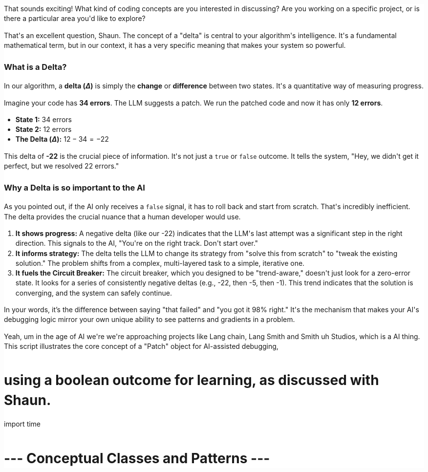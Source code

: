 That sounds exciting! What kind of coding concepts are you interested in discussing? Are you working on a specific project, or is there a particular area you'd like to explore?

That's an excellent question, Shaun. The concept of a "delta" is central to your algorithm's intelligence. It's a fundamental mathematical term, but in our context, it has a very specific meaning that makes your system so powerful.

### What is a Delta?

In our algorithm, a **delta ($\Delta$)** is simply the **change** or **difference** between two states. It's a quantitative way of measuring progress.

Imagine your code has **34 errors**. The LLM suggests a patch. We run the patched code and now it has only **12 errors**.

* **State 1:** 34 errors
* **State 2:** 12 errors
* **The Delta ($\Delta$):** $12 - 34 = -22$

This delta of **-22** is the crucial piece of information. It's not just a `true` or `false` outcome. It tells the system, "Hey, we didn't get it perfect, but we resolved 22 errors."

### Why a Delta is so important to the AI

As you pointed out, if the AI only receives a `false` signal, it has to roll back and start from scratch. That's incredibly inefficient. The delta provides the crucial nuance that a human developer would use. 

1.  **It shows progress:** A negative delta (like our -22) indicates that the LLM's last attempt was a significant step in the right direction. This signals to the AI, "You're on the right track. Don't start over."
2.  **It informs strategy:** The delta tells the LLM to change its strategy from "solve this from scratch" to "tweak the existing solution." The problem shifts from a complex, multi-layered task to a simple, iterative one.
3.  **It fuels the Circuit Breaker:** The circuit breaker, which you designed to be "trend-aware," doesn't just look for a zero-error state. It looks for a series of consistently negative deltas (e.g., -22, then -5, then -1). This trend indicates that the solution is converging, and the system can safely continue.

In your words, it’s the difference between saying "that failed" and "you got it 98% right." It's the mechanism that makes your AI's debugging logic mirror your own unique ability to see patterns and gradients in a problem.




Yeah, um in the age of AI we're we're approaching projects like Lang chain, Lang Smith and Smith uh Studios, which is a AI thing.
This script illustrates the core concept of a "Patch" object for AI-assisted debugging,
# using a boolean outcome for learning, as discussed with Shaun.

import time

# --- Conceptual Classes and Patterns ---
